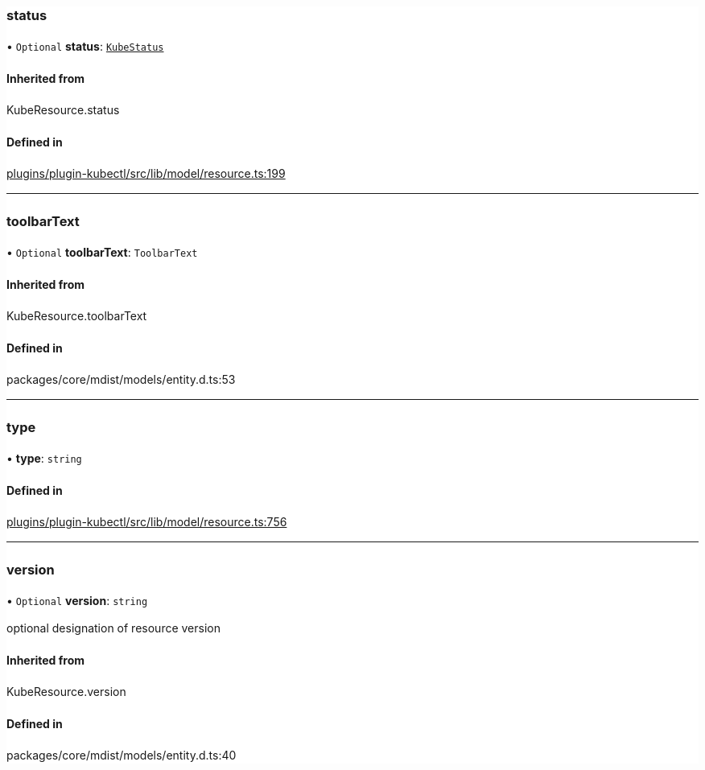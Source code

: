 
### status

• `Optional` **status**: [`KubeStatus`](kui_shell_plugin_kubectl.KubeStatus.md)

#### Inherited from

KubeResource.status

#### Defined in

[plugins/plugin-kubectl/src/lib/model/resource.ts:199](https://github.com/mra-ruiz/kui/blob/a3b5e3edf/plugins/plugin-kubectl/src/lib/model/resource.ts#L199)

---

### toolbarText

• `Optional` **toolbarText**: `ToolbarText`

#### Inherited from

KubeResource.toolbarText

#### Defined in

packages/core/mdist/models/entity.d.ts:53

---

### type

• **type**: `string`

#### Defined in

[plugins/plugin-kubectl/src/lib/model/resource.ts:756](https://github.com/mra-ruiz/kui/blob/a3b5e3edf/plugins/plugin-kubectl/src/lib/model/resource.ts#L756)

---

### version

• `Optional` **version**: `string`

optional designation of resource version

#### Inherited from

KubeResource.version

#### Defined in

packages/core/mdist/models/entity.d.ts:40
